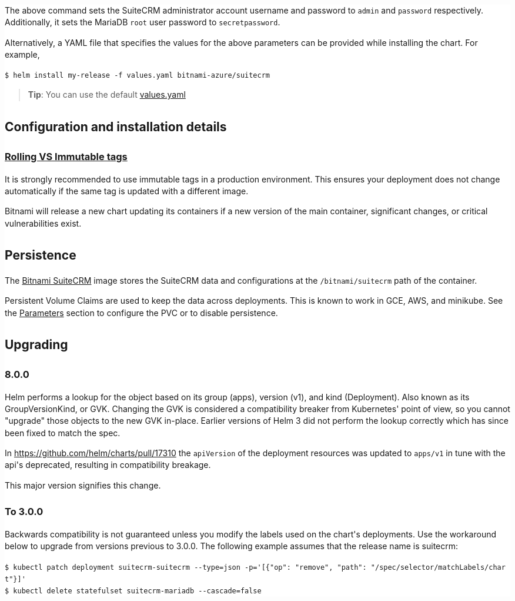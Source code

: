 The above command sets the SuiteCRM administrator account username and password to `admin` and `password` respectively. Additionally, it sets the MariaDB `root` user password to `secretpassword`.

Alternatively, a YAML file that specifies the values for the above parameters can be provided while installing the chart. For example,

```console
$ helm install my-release -f values.yaml bitnami-azure/suitecrm
```

> **Tip**: You can use the default [values.yaml](values.yaml)

## Configuration and installation details

### [Rolling VS Immutable tags](https://docs.bitnami.com/containers/how-to/understand-rolling-tags-containers/)

It is strongly recommended to use immutable tags in a production environment. This ensures your deployment does not change automatically if the same tag is updated with a different image.

Bitnami will release a new chart updating its containers if a new version of the main container, significant changes, or critical vulnerabilities exist.

## Persistence

The [Bitnami SuiteCRM](https://github.com/bitnami/bitnami-docker-suitecrm) image stores the SuiteCRM data and configurations at the `/bitnami/suitecrm` path of the container.

Persistent Volume Claims are used to keep the data across deployments. This is known to work in GCE, AWS, and minikube.
See the [Parameters](#parameters) section to configure the PVC or to disable persistence.

## Upgrading

### 8.0.0

Helm performs a lookup for the object based on its group (apps), version (v1), and kind (Deployment). Also known as its GroupVersionKind, or GVK. Changing the GVK is considered a compatibility breaker from Kubernetes' point of view, so you cannot "upgrade" those objects to the new GVK in-place. Earlier versions of Helm 3 did not perform the lookup correctly which has since been fixed to match the spec.

In https://github.com/helm/charts/pull/17310 the `apiVersion` of the deployment resources was updated to `apps/v1` in tune with the api's deprecated, resulting in compatibility breakage.

This major version signifies this change.

### To 3.0.0

Backwards compatibility is not guaranteed unless you modify the labels used on the chart's deployments.
Use the workaround below to upgrade from versions previous to 3.0.0. The following example assumes that the release name is suitecrm:

```console
$ kubectl patch deployment suitecrm-suitecrm --type=json -p='[{"op": "remove", "path": "/spec/selector/matchLabels/chart"}]'
$ kubectl delete statefulset suitecrm-mariadb --cascade=false
```